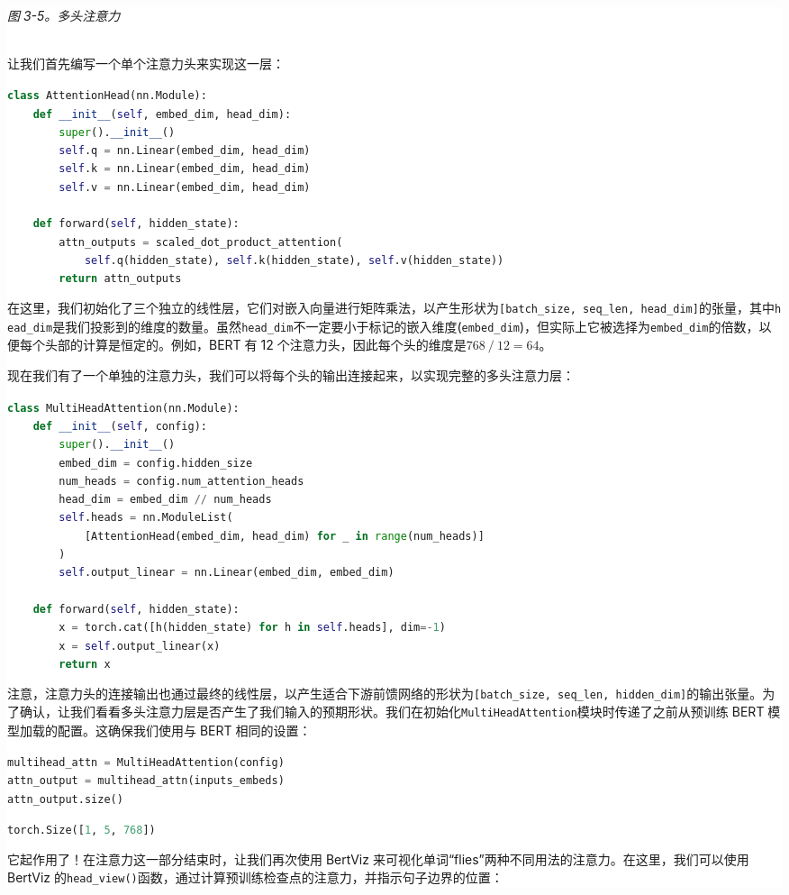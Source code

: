 ###### 图 3-5。多头注意力

让我们首先编写一个单个注意力头来实现这一层：

```py
class AttentionHead(nn.Module):
    def __init__(self, embed_dim, head_dim):
        super().__init__()
        self.q = nn.Linear(embed_dim, head_dim)
        self.k = nn.Linear(embed_dim, head_dim)
        self.v = nn.Linear(embed_dim, head_dim)

    def forward(self, hidden_state):
        attn_outputs = scaled_dot_product_attention(
            self.q(hidden_state), self.k(hidden_state), self.v(hidden_state))
        return attn_outputs
```

在这里，我们初始化了三个独立的线性层，它们对嵌入向量进行矩阵乘法，以产生形状为`[batch_size, seq_len, head_dim]`的张量，其中`head_dim`是我们投影到的维度的数量。虽然`head_dim`不一定要小于标记的嵌入维度(`embed_dim`)，但实际上它被选择为`embed_dim`的倍数，以便每个头部的计算是恒定的。例如，BERT 有 12 个注意力头，因此每个头的维度是<math alttext="768 slash 12 equals 64"><mrow><mn>768</mn> <mo>/</mo> <mn>12</mn> <mo>=</mo> <mn>64</mn></mrow></math>。

现在我们有了一个单独的注意力头，我们可以将每个头的输出连接起来，以实现完整的多头注意力层：

```py
class MultiHeadAttention(nn.Module):
    def __init__(self, config):
        super().__init__()
        embed_dim = config.hidden_size
        num_heads = config.num_attention_heads
        head_dim = embed_dim // num_heads
        self.heads = nn.ModuleList(
            [AttentionHead(embed_dim, head_dim) for _ in range(num_heads)]
        )
        self.output_linear = nn.Linear(embed_dim, embed_dim)

    def forward(self, hidden_state):
        x = torch.cat([h(hidden_state) for h in self.heads], dim=-1)
        x = self.output_linear(x)
        return x
```

注意，注意力头的连接输出也通过最终的线性层，以产生适合下游前馈网络的形状为`[batch_size, seq_len, hidden_dim]`的输出张量。为了确认，让我们看看多头注意力层是否产生了我们输入的预期形状。我们在初始化`MultiHeadAttention`模块时传递了之前从预训练 BERT 模型加载的配置。这确保我们使用与 BERT 相同的设置：

```py
multihead_attn = MultiHeadAttention(config)
attn_output = multihead_attn(inputs_embeds)
attn_output.size()
```

```py
torch.Size([1, 5, 768])
```

它起作用了！在注意力这一部分结束时，让我们再次使用 BertViz 来可视化单词“flies”两种不同用法的注意力。在这里，我们可以使用 BertViz 的`head_view()`函数，通过计算预训练检查点的注意力，并指示句子边界的位置：
